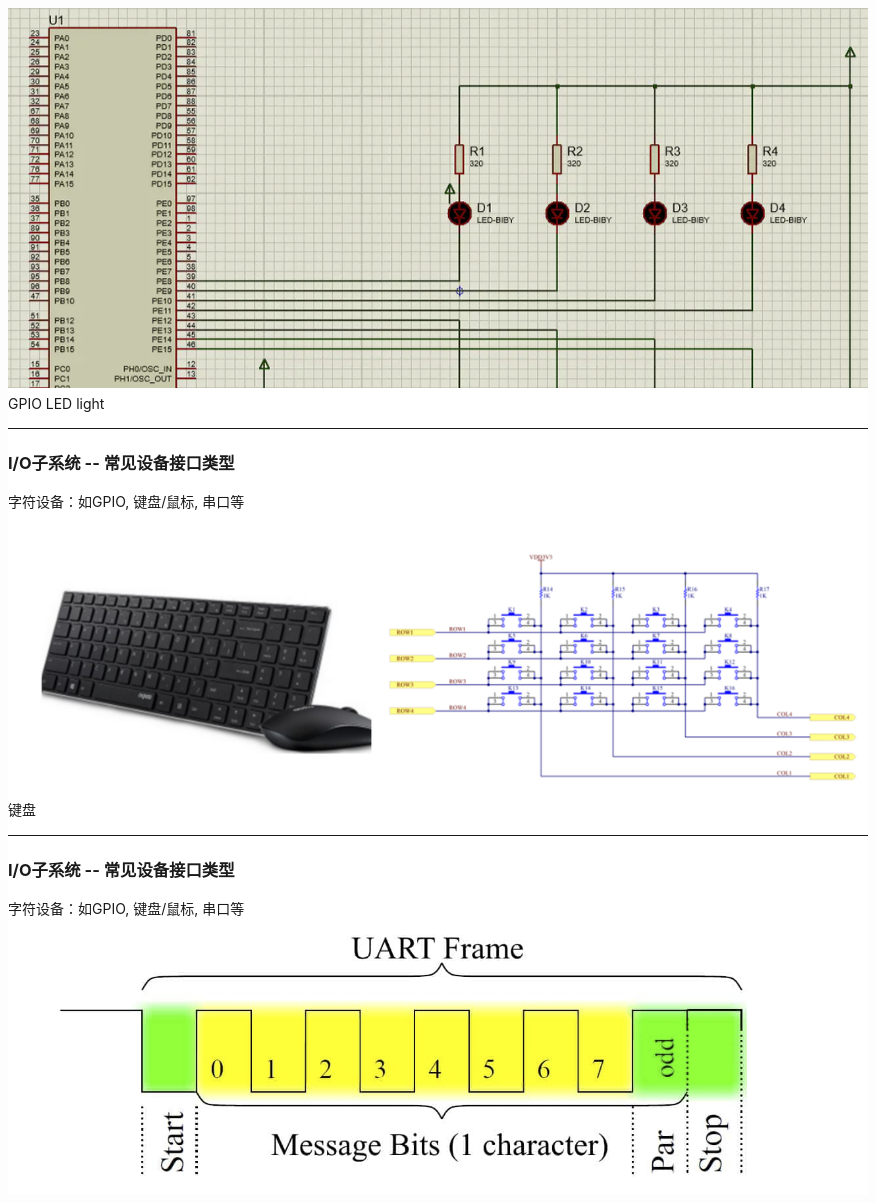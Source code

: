 ![w:700](figs/char-led.png)
GPIO LED light


---
### I/O子系统 -- 常见设备接口类型
字符设备：如GPIO, 键盘/鼠标, 串口等

![w:900](figs/keyboard.png)
键盘


---
### I/O子系统 -- 常见设备接口类型
字符设备：如GPIO, 键盘/鼠标, 串口等
![w:900](figs/char-uart.png)